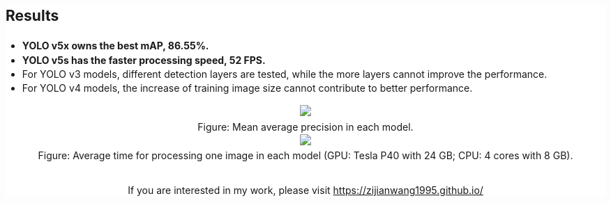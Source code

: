 ## Results

- **YOLO v5x owns the best mAP, 86.55%.**
- **YOLO v5s has the faster processing speed, 52 FPS.**
- For YOLO v3 models, different detection layers are tested, while the more layers cannot improve the performance. 
- For YOLO v4 models,  the increase of training image size cannot contribute to better performance. 

<center><img src="figures/map.png" style="zoom:100%;"/> 

<div align=center>Figure: Mean average precision in each model.</div>

<div align=center><img src="figures/time.png" width="60%"/></div>

<div align=center>Figure: Average time for processing one image in each model (GPU: Tesla P40 with 24 GB; CPU: 4 cores with 8 GB). </div>



## 
If you are interested in my work, please visit <https://zijianwang1995.github.io/>
